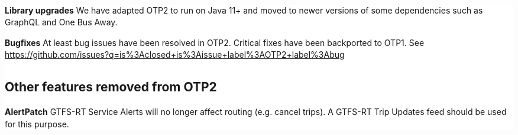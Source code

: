 **Library upgrades** We have adapted OTP2 to run on Java 11+ and moved to newer versions of some dependencies such as GraphQL and One Bus Away.

**Bugfixes** At least bug issues have been resolved in OTP2. Critical fixes have been backported to OTP1. See https://github.com/issues?q=is%3Aclosed+is%3Aissue+label%3AOTP2+label%3Abug

## Other features removed from OTP2

**AlertPatch** GTFS-RT Service Alerts will no longer affect routing (e.g. cancel trips). A GTFS-RT Trip Updates feed should be used for this purpose.
  
